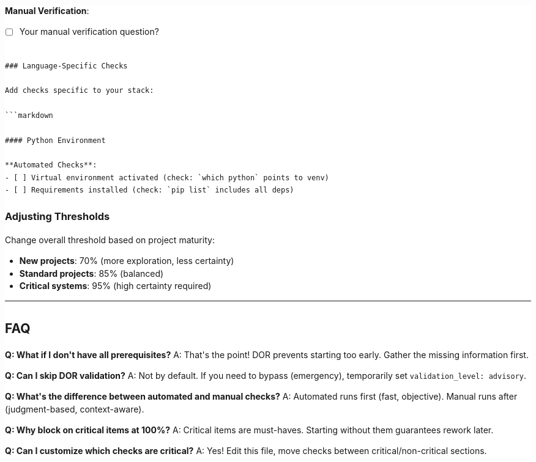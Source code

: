 **Manual Verification**:
- [ ] Your manual verification question?
```

### Language-Specific Checks

Add checks specific to your stack:

```markdown

#### Python Environment

**Automated Checks**:
- [ ] Virtual environment activated (check: `which python` points to venv)
- [ ] Requirements installed (check: `pip list` includes all deps)

```

### Adjusting Thresholds

Change overall threshold based on project maturity:

- **New projects**: 70% (more exploration, less certainty)
- **Standard projects**: 85% (balanced)
- **Critical systems**: 95% (high certainty required)

---

## FAQ

**Q: What if I don't have all prerequisites?**
A: That's the point! DOR prevents starting too early. Gather the missing information first.

**Q: Can I skip DOR validation?**
A: Not by default. If you need to bypass (emergency), temporarily set `validation_level: advisory`.

**Q: What's the difference between automated and manual checks?**
A: Automated runs first (fast, objective). Manual runs after (judgment-based, context-aware).

**Q: Why block on critical items at 100%?**
A: Critical items are must-haves. Starting without them guarantees rework later.

**Q: Can I customize which checks are critical?**
A: Yes! Edit this file, move checks between critical/non-critical sections.

